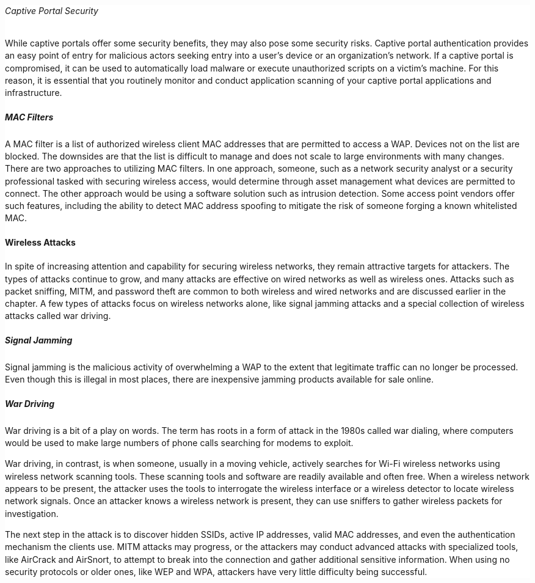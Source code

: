 ###### Captive Portal Security

While captive portals offer some security benefits, they may also pose some security risks. Captive portal authentication provides an easy point of entry for malicious actors seeking entry into a user’s device or an organization’s network.
If a captive portal is compromised, it can be used to automatically load malware or execute unauthorized scripts on a victim’s machine.
For this reason, it is essential that you routinely monitor and conduct application scanning of your captive portal applications and infrastructure.

##### MAC Filters

A MAC filter is a list of authorized wireless client MAC addresses that are permitted to access a WAP. Devices not on the list are blocked. The downsides are that the list is difficult to manage and does not scale to large environments with many changes.
There are two approaches to utilizing MAC filters. In one approach, someone, such as a network security analyst or a security professional tasked with securing wireless access, would determine through asset management what devices are permitted to connect.
The other approach would be using a software solution such as intrusion detection. Some access point vendors offer such features, including the ability to detect MAC address spoofing to mitigate the risk of someone forging a known whitelisted MAC.

#### Wireless Attacks

In spite of increasing attention and capability for securing wireless networks, they remain attractive targets for attackers. The types of attacks continue to grow, and many attacks are effective on wired networks as well as wireless ones.
Attacks such as packet sniffing, MITM, and password theft are common to both wireless and wired networks and are discussed earlier in the chapter.
A few types of attacks focus on wireless networks alone, like signal jamming attacks and a special collection of wireless attacks called war driving.

##### Signal Jamming

Signal jamming is the malicious activity of overwhelming a WAP to the extent that legitimate traffic can no longer be processed. Even though this is illegal in most places, there are inexpensive jamming products available for sale online.

##### War Driving

War driving is a bit of a play on words. The term has roots in a form of attack in the 1980s called war dialing, where computers would be used to make large numbers of phone calls searching for modems to exploit.

War driving, in contrast, is when someone, usually in a moving vehicle, actively searches for Wi-Fi wireless networks using wireless network scanning tools. These scanning tools and software are readily available and often free.
When a wireless network appears to be present, the attacker uses the tools to interrogate the wireless interface or a wireless detector to locate wireless network signals.
Once an attacker knows a wireless network is present, they can use sniffers to gather wireless packets for investigation.

The next step in the attack is to discover hidden SSIDs, active IP addresses, valid MAC addresses, and even the authentication mechanism the clients use.
MITM attacks may progress, or the attackers may conduct advanced attacks with specialized tools, like AirCrack and AirSnort, to attempt to break into the connection and gather additional sensitive information.
When using no security protocols or older ones, like WEP and WPA, attackers have very little difficulty being successful.
